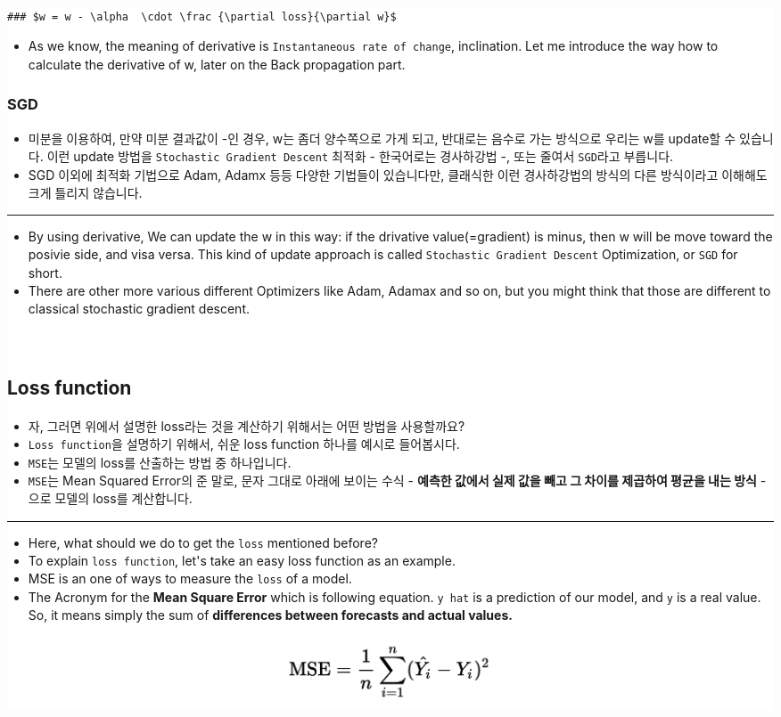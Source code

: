 	### $w = w - \alpha  \cdot \frac {\partial loss}{\partial w}$

- As we know, the meaning of derivative is `Instantaneous rate of change`, inclination. Let me introduce the way how to calculate the derivative of w, later on the Back propagation part.

### SGD

- 미분을 이용하여, 만약 미분 결과값이 -인 경우, w는 좀더 양수쪽으로 가게 되고, 반대로는 음수로 가는 방식으로 우리는 w를 update할 수 있습니다. 이런 update 방법을 `Stochastic Gradient Descent` 최적화 - 한국어로는 경사하강법 -, 또는 줄여서 `SGD`라고 부릅니다. 
- SGD 이외에 최적화 기법으로 Adam, Adamx 등등 다양한 기법들이 있습니다만, 클래식한 이런 경사하강법의 방식의 다른 방식이라고 이해해도 크게 틀리지 않습니다.

<hr>

- By using derivative, We can update the w in this way: if the drivative value(=gradient) is minus, then w will be move toward the posivie side, and visa versa. This kind of update approach is called `Stochastic Gradient Descent` Optimization, or `SGD` for short.
- There are other more various different Optimizers like Adam, Adamax and so on, but you might think that those are different to classical stochastic gradient descent.

<br> 

## Loss function
- 자, 그러면 위에서 설명한 loss라는 것을 계산하기 위해서는 어떤 방법을 사용할까요? 
- `Loss function`을 설명하기 위해서, 쉬운 loss function 하나를 예시로 들어봅시다.
- `MSE`는 모델의 loss를 산출하는 방법 중 하나입니다. 
- `MSE`는 Mean Squared Error의 준 말로, 문자 그대로 아래에 보이는 수식 - __예측한 값에서 실제 값을 빼고 그 차이를 제곱하여 평균을 내는 방식__ - 으로 모델의 loss를 계산합니다.

<hr>

- Here, what should we do to get the `loss` mentioned before?
- To explain `loss function`, let's take an easy loss function as an example.
- MSE is an one of ways to measure the `loss` of a model.
- The Acronym for the **Mean Square Error** which is following equation. `y hat` is a prediction of our model, and `y` is a real value. So, it means simply the sum of **differences between forecasts and actual values.**
<center><img src="./img/mse.png" width="250"></center>
